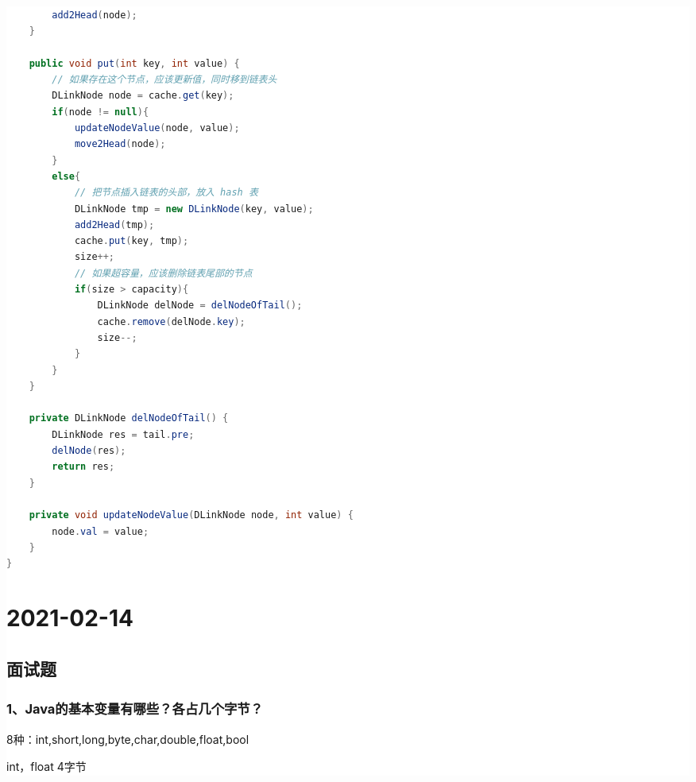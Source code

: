 ```java
        add2Head(node);
    }

    public void put(int key, int value) {
        // 如果存在这个节点，应该更新值，同时移到链表头
        DLinkNode node = cache.get(key);
        if(node != null){
            updateNodeValue(node, value);
            move2Head(node);
        }
        else{
            // 把节点插入链表的头部，放入 hash 表
            DLinkNode tmp = new DLinkNode(key, value);
            add2Head(tmp);
            cache.put(key, tmp);
            size++;
            // 如果超容量，应该删除链表尾部的节点
            if(size > capacity){
                DLinkNode delNode = delNodeOfTail();
                cache.remove(delNode.key);
                size--;
            }
        }
    }

    private DLinkNode delNodeOfTail() {
        DLinkNode res = tail.pre;
        delNode(res);
        return res;
    }

    private void updateNodeValue(DLinkNode node, int value) {
        node.val = value;
    }
}
```



<div style="page-break-after:always"></div>

# 2021-02-14

## 面试题

### 1、Java的基本变量有哪些？各占几个字节？

8种：int,short,long,byte,char,double,float,bool

int，float 4字节
